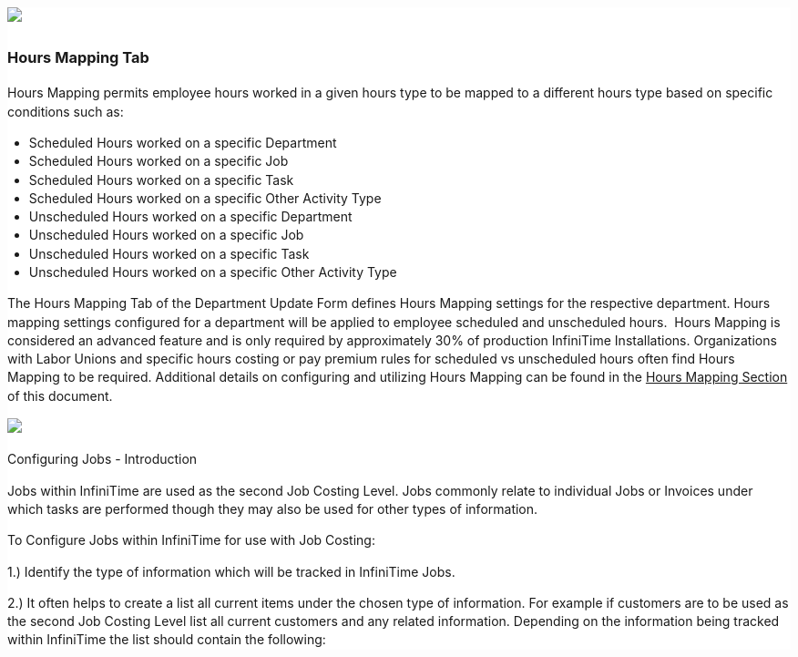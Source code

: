 ![](/img/Ch2_QA_SchedAvail.jpg)

### Hours Mapping Tab

Hours Mapping permits employee hours worked
in a given hours type to be mapped to a different hours type based on
specific conditions such as:

- Scheduled Hours worked on a specific Department
- Scheduled Hours worked on a specific Job
- Scheduled Hours worked on a specific Task
- Scheduled Hours worked on a specific Other Activity Type
- Unscheduled Hours worked on a specific Department
- Unscheduled Hours worked on a specific Job
- Unscheduled Hours worked on a specific Task
- Unscheduled Hours worked on a specific Other Activity Type

The Hours Mapping Tab of the Department
Update Form defines Hours Mapping settings for the respective department.
Hours mapping settings configured for a department will be applied to
employee scheduled and unscheduled hours.  Hours Mapping is considered
an advanced feature and is only required by approximately 30% of production
InfiniTime Installations.
Organizations with Labor Unions and specific hours costing or pay premium
rules for scheduled vs unscheduled hours often find Hours Mapping to be
required. Additional details on configuring and utilizing Hours Mapping
can be found in the [Hours Mapping
Section](Product_Configuration.md#hm1_Hours_Mapping) of this document.

![](/img/HoursMapping16.gif)

Configuring
Jobs - Introduction

Jobs within InfiniTime
are used as the second Job Costing Level. Jobs commonly relate to individual
Jobs or Invoices under which tasks are performed though they may also
be used for other types of information.

To Configure Jobs within
InfiniTime for use with
Job Costing:

1.) Identify the type of information which
will be tracked in InfiniTime
Jobs.

2.) It often helps to create a list all current
items under the chosen type of information. For example if customers are
to be used as the second Job Costing Level list all current customers
and any related information. Depending on the information being tracked
within InfiniTime the list
should contain the following:
